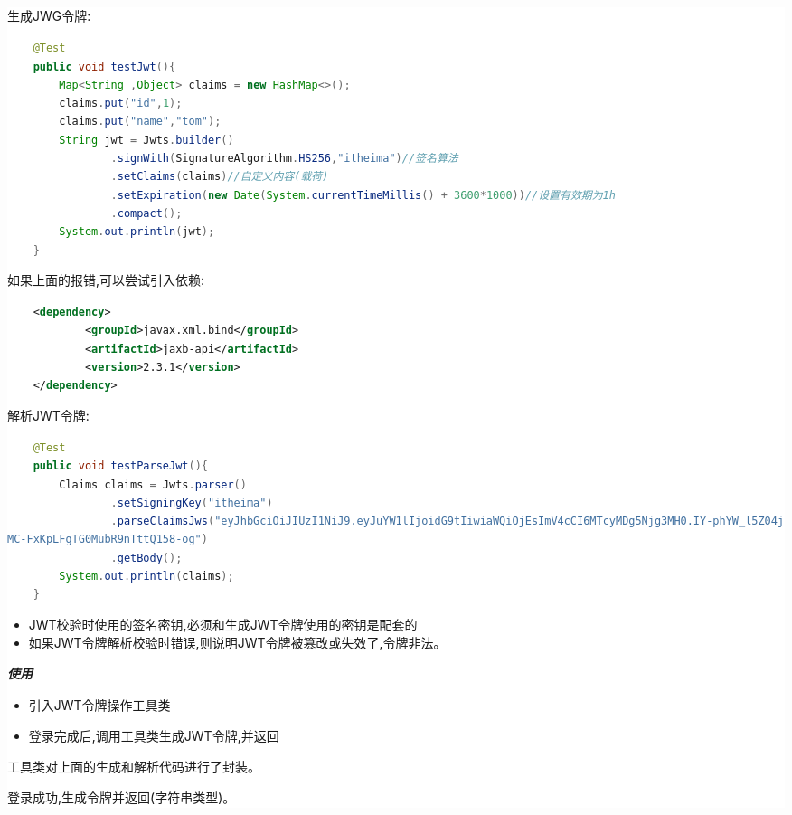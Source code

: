 

生成JWG令牌:

```java
    @Test
    public void testJwt(){
        Map<String ,Object> claims = new HashMap<>();
        claims.put("id",1);
        claims.put("name","tom");
        String jwt = Jwts.builder()
                .signWith(SignatureAlgorithm.HS256,"itheima")//签名算法
                .setClaims(claims)//自定义内容(载荷)
                .setExpiration(new Date(System.currentTimeMillis() + 3600*1000))//设置有效期为1h
                .compact();
        System.out.println(jwt);
    }
```

如果上面的报错,可以尝试引入依赖:

```xml
    <dependency>
            <groupId>javax.xml.bind</groupId>
            <artifactId>jaxb-api</artifactId>
            <version>2.3.1</version>
    </dependency>
```

解析JWT令牌:

```java
    @Test
    public void testParseJwt(){
        Claims claims = Jwts.parser()
                .setSigningKey("itheima")
                .parseClaimsJws("eyJhbGciOiJIUzI1NiJ9.eyJuYW1lIjoidG9tIiwiaWQiOjEsImV4cCI6MTcyMDg5Njg3MH0.IY-phYW_l5Z04jMC-FxKpLFgTG0MubR9nTttQ158-og")
                .getBody();
        System.out.println(claims);
    }
```

* JWT校验时使用的签名密钥,必须和生成JWT令牌使用的密钥是配套的
* 如果JWT令牌解析校验时错误,则说明JWT令牌被篡改或失效了,令牌非法。





***使用***

* 引入JWT令牌操作工具类

* 登录完成后,调用工具类生成JWT令牌,并返回

工具类对上面的生成和解析代码进行了封装。<br>

登录成功,生成令牌并返回(字符串类型)。<br>
